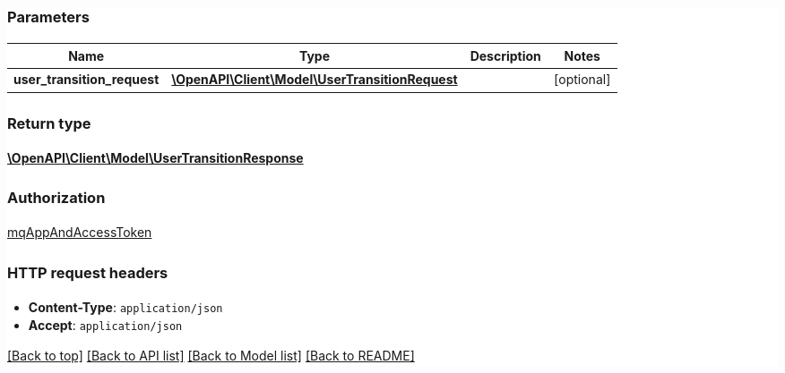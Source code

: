 ### Parameters

Name | Type | Description  | Notes
------------- | ------------- | ------------- | -------------
 **user_transition_request** | [**\OpenAPI\Client\Model\UserTransitionRequest**](../Model/UserTransitionRequest.md)|  | [optional]

### Return type

[**\OpenAPI\Client\Model\UserTransitionResponse**](../Model/UserTransitionResponse.md)

### Authorization

[mqAppAndAccessToken](../../README.md#mqAppAndAccessToken)

### HTTP request headers

- **Content-Type**: `application/json`
- **Accept**: `application/json`

[[Back to top]](#) [[Back to API list]](../../README.md#endpoints)
[[Back to Model list]](../../README.md#models)
[[Back to README]](../../README.md)
